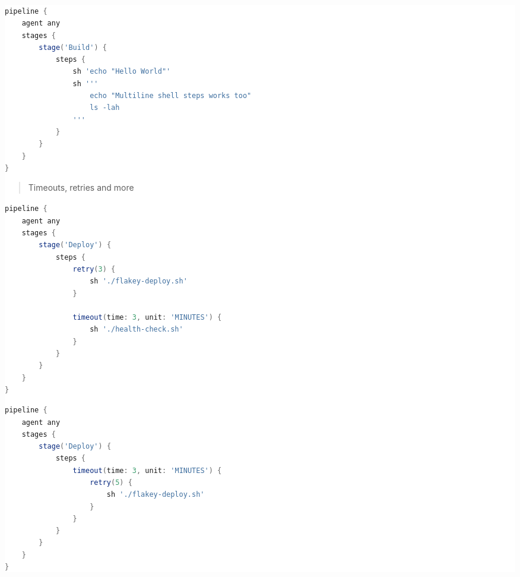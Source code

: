 

```groovy
pipeline {
    agent any
    stages {
        stage('Build') {
            steps {
                sh 'echo "Hello World"'
                sh '''
                    echo "Multiline shell steps works too"
                    ls -lah
                '''
            }
        }
    }
}
```



> Timeouts, retries and more

```groovy
pipeline {
    agent any
    stages {
        stage('Deploy') {
            steps {
                retry(3) {
                    sh './flakey-deploy.sh'
                }

                timeout(time: 3, unit: 'MINUTES') {
                    sh './health-check.sh'
                }
            }
        }
    }
}
```

```groovy
pipeline {
    agent any
    stages {
        stage('Deploy') {
            steps {
                timeout(time: 3, unit: 'MINUTES') {
                    retry(5) {
                        sh './flakey-deploy.sh'
                    }
                }
            }
        }
    }
}
```
